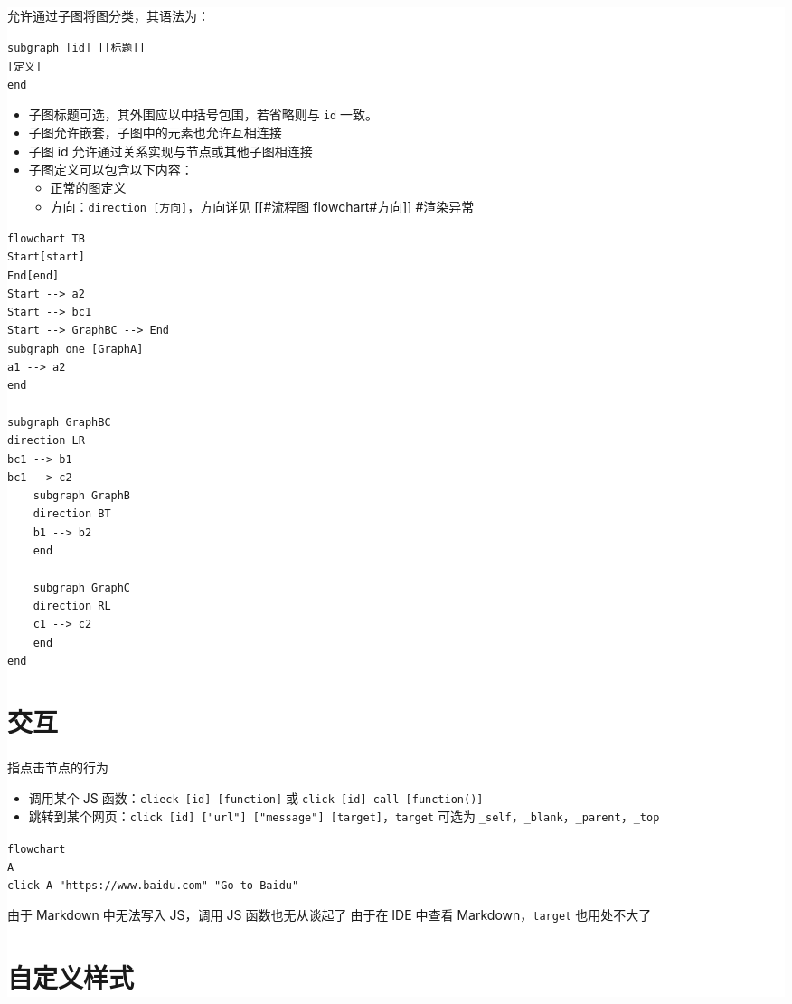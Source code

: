 允许通过子图将图分类，其语法为：
```
subgraph [id] [[标题]]
[定义]
end
```
- 子图标题可选，其外围应以中括号包围，若省略则与 `id` 一致。
- 子图允许嵌套，子图中的元素也允许互相连接
- 子图 id 允许通过关系实现与节点或其他子图相连接
- 子图定义可以包含以下内容：
	- 正常的图定义
	- 方向：`direction [方向]`，方向详见 [[#流程图 flowchart#方向]] #渲染异常
```mermaid
flowchart TB
Start[start]
End[end]
Start --> a2
Start --> bc1
Start --> GraphBC --> End
subgraph one [GraphA]
a1 --> a2
end

subgraph GraphBC
direction LR
bc1 --> b1
bc1 --> c2
    subgraph GraphB
    direction BT
    b1 --> b2
    end
    
    subgraph GraphC
    direction RL
    c1 --> c2
    end
end
```
# 交互

指点击节点的行为
- 调用某个 JS 函数：`clieck [id] [function]` 或 `click [id] call [function()]`
- 跳转到某个网页：`click [id] ["url"] ["message"] [target]`，`target` 可选为 `_self`，`_blank`，`_parent`，`_top`
```mermaid
flowchart
A
click A "https://www.baidu.com" "Go to Baidu"
```
由于 Markdown 中无法写入 JS，调用 JS 函数也无从谈起了
由于在 IDE 中查看 Markdown，`target` 也用处不大了

# 自定义样式
